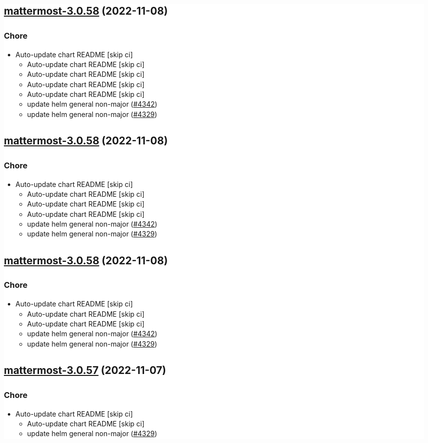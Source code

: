 


## [mattermost-3.0.58](https://github.com/truecharts/charts/compare/mattermost-3.0.56...mattermost-3.0.58) (2022-11-08)

### Chore

- Auto-update chart README [skip ci]
  - Auto-update chart README [skip ci]
  - Auto-update chart README [skip ci]
  - Auto-update chart README [skip ci]
  - Auto-update chart README [skip ci]
  - update helm general non-major ([#4342](https://github.com/truecharts/charts/issues/4342))
  - update helm general non-major ([#4329](https://github.com/truecharts/charts/issues/4329))




## [mattermost-3.0.58](https://github.com/truecharts/charts/compare/mattermost-3.0.56...mattermost-3.0.58) (2022-11-08)

### Chore

- Auto-update chart README [skip ci]
  - Auto-update chart README [skip ci]
  - Auto-update chart README [skip ci]
  - Auto-update chart README [skip ci]
  - update helm general non-major ([#4342](https://github.com/truecharts/charts/issues/4342))
  - update helm general non-major ([#4329](https://github.com/truecharts/charts/issues/4329))




## [mattermost-3.0.58](https://github.com/truecharts/charts/compare/mattermost-3.0.56...mattermost-3.0.58) (2022-11-08)

### Chore

- Auto-update chart README [skip ci]
  - Auto-update chart README [skip ci]
  - Auto-update chart README [skip ci]
  - update helm general non-major ([#4342](https://github.com/truecharts/charts/issues/4342))
  - update helm general non-major ([#4329](https://github.com/truecharts/charts/issues/4329))




## [mattermost-3.0.57](https://github.com/truecharts/charts/compare/mattermost-3.0.56...mattermost-3.0.57) (2022-11-07)

### Chore

- Auto-update chart README [skip ci]
  - Auto-update chart README [skip ci]
  - update helm general non-major ([#4329](https://github.com/truecharts/charts/issues/4329))

